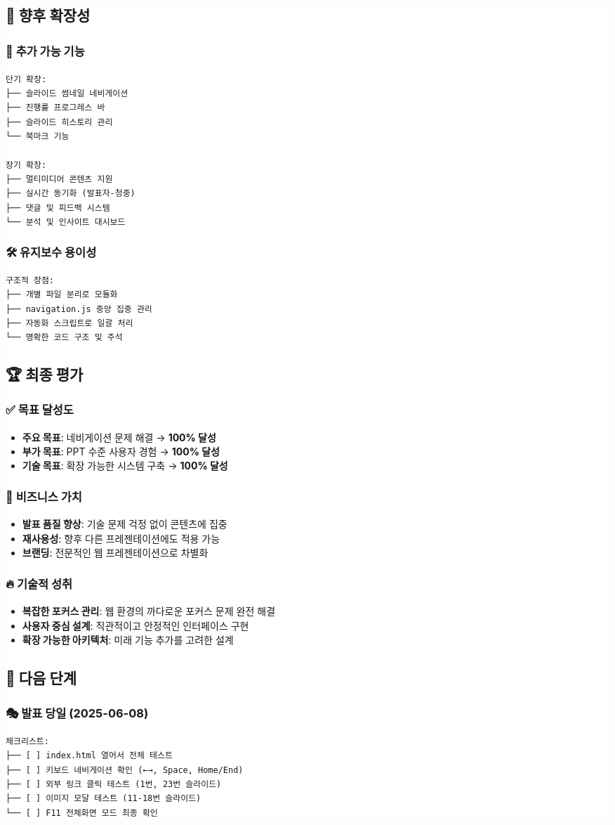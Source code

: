 ## 🚀 **향후 확장성**

### 🔮 **추가 가능 기능**
```
단기 확장:
├── 슬라이드 썸네일 네비게이션
├── 진행률 프로그레스 바
├── 슬라이드 히스토리 관리
└── 북마크 기능

장기 확장:
├── 멀티미디어 콘텐츠 지원
├── 실시간 동기화 (발표자-청중)
├── 댓글 및 피드백 시스템
└── 분석 및 인사이트 대시보드
```

### 🛠️ **유지보수 용이성**
```
구조적 장점:
├── 개별 파일 분리로 모듈화
├── navigation.js 중앙 집중 관리
├── 자동화 스크립트로 일괄 처리
└── 명확한 코드 구조 및 주석
```

## 🏆 **최종 평가**

### ✅ **목표 달성도**
- **주요 목표**: 네비게이션 문제 해결 → **100% 달성**
- **부가 목표**: PPT 수준 사용자 경험 → **100% 달성**
- **기술 목표**: 확장 가능한 시스템 구축 → **100% 달성**

### 🎯 **비즈니스 가치**
- **발표 품질 향상**: 기술 문제 걱정 없이 콘텐츠에 집중
- **재사용성**: 향후 다른 프레젠테이션에도 적용 가능
- **브랜딩**: 전문적인 웹 프레젠테이션으로 차별화

### 🔥 **기술적 성취**
- **복잡한 포커스 관리**: 웹 환경의 까다로운 포커스 문제 완전 해결
- **사용자 중심 설계**: 직관적이고 안정적인 인터페이스 구현
- **확장 가능한 아키텍처**: 미래 기능 추가를 고려한 설계

## 📅 **다음 단계**

### 🎭 **발표 당일 (2025-06-08)**
```
체크리스트:
├── [ ] index.html 열어서 전체 테스트
├── [ ] 키보드 네비게이션 확인 (←→, Space, Home/End)
├── [ ] 외부 링크 클릭 테스트 (1번, 23번 슬라이드)
├── [ ] 이미지 모달 테스트 (11-18번 슬라이드)
└── [ ] F11 전체화면 모드 최종 확인
```
